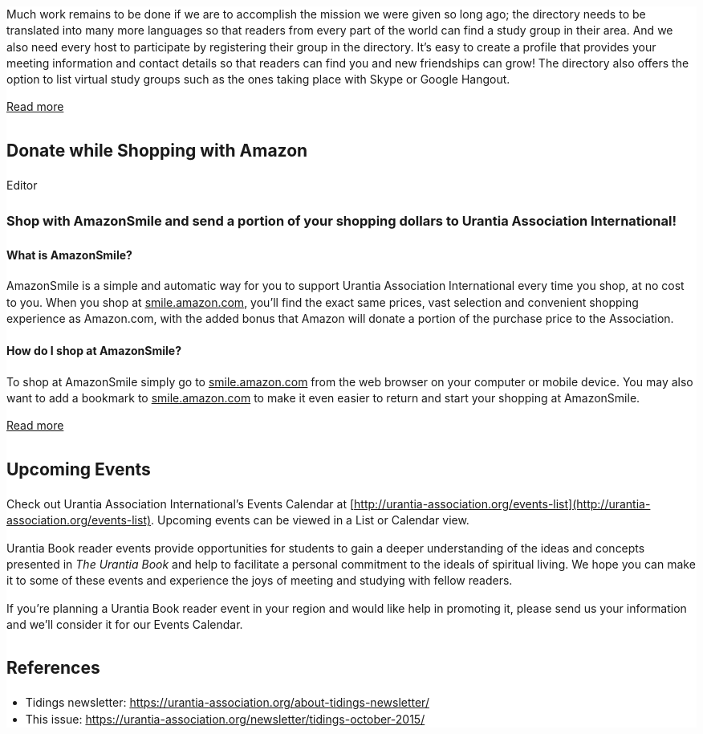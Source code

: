 Much work remains to be done if we are to accomplish the mission we were given so long ago; the directory needs to be translated into many more languages so that readers from every part of the world can find a study group in their area. And we also need every host to participate by registering their group in the directory. It’s easy to create a profile that provides your meeting information and contact details so that readers can find you and new friendships can grow! The directory also offers the option to list virtual study groups such as the ones taking place with Skype or Google Hangout.

[Read more](/en/article/Gaetan_Charland/study_group_directory)


## Donate while Shopping with Amazon

Editor

### Shop with AmazonSmile and send a portion of your shopping dollars to Urantia Association International!

#### What is AmazonSmile?

AmazonSmile is a simple and automatic way for you to support Urantia Association International every time you shop, at no cost to you. When you shop at [smile.amazon.com](http://smile.amazon.com/), you’ll find the exact same prices, vast selection and convenient shopping experience as Amazon.com, with the added bonus that Amazon will donate a portion of the purchase price to the Association.


#### How do I shop at AmazonSmile?

To shop at AmazonSmile simply go to [smile.amazon.com](http://smile.amazon.com/) from the web browser on your computer or mobile device. You may also want to add a bookmark to [smile.amazon.com](http://smile.amazon.com/) to make it even easier to return and start your shopping at AmazonSmile.

[Read more](/en/article/IUA_Tidings/IUA_2015_donate_while_shopping_with_amazon)


## Upcoming Events

Check out Urantia Association International’s Events Calendar at [http://urantia-association.org/events-list](http://urantia-association.org/events-list). Upcoming events can be viewed in a List or Calendar view.

Urantia Book reader events provide opportunities for students to gain a deeper understanding of the ideas and concepts presented in _The Urantia Book_ and help to facilitate a personal commitment to the ideals of spiritual living. We hope you can make it to some of these events and experience the joys of meeting and studying with fellow readers.

If you’re planning a Urantia Book reader event in your region and would like help in promoting it, please send us your information and we’ll consider it for our Events Calendar.

## References

- Tidings newsletter: https://urantia-association.org/about-tidings-newsletter/
- This issue: https://urantia-association.org/newsletter/tidings-october-2015/